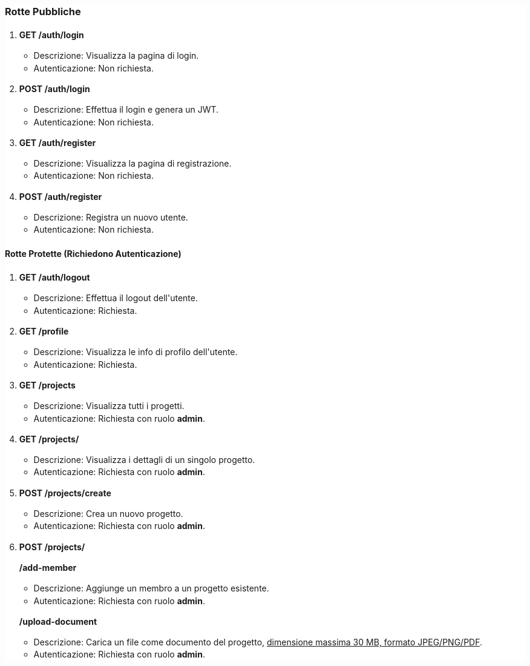 ### Rotte Pubbliche

1. **GET /auth/login**
   
   - Descrizione: Visualizza la pagina di login.
   - Autenticazione: Non richiesta.

2. **POST /auth/login**
   
   - Descrizione: Effettua il login e genera un JWT.
   - Autenticazione: Non richiesta.

3. **GET /auth/register**
   
   - Descrizione: Visualizza la pagina di registrazione.
   - Autenticazione: Non richiesta.

4. **POST /auth/register**
   
   - Descrizione: Registra un nuovo utente.
   - Autenticazione: Non richiesta.

#### Rotte Protette (Richiedono Autenticazione)

1. **GET /auth/logout**
   
   - Descrizione: Effettua il logout dell'utente.
   - Autenticazione: Richiesta.

2. **GET /profile**
   
   - Descrizione: Visualizza le info di profilo dell'utente.
   - Autenticazione: Richiesta.

3. **GET /projects**
   
   - Descrizione: Visualizza tutti i progetti.
   - Autenticazione: Richiesta con ruolo <b>admin</b>.

4. **GET /projects/**
   
   - Descrizione: Visualizza i dettagli di un singolo progetto.
   - Autenticazione: Richiesta con ruolo <b>admin</b>.

5. **POST /projects/create**
   
   - Descrizione: Crea un nuovo progetto.
   - Autenticazione: Richiesta con ruolo <b>admin</b>.

6. **POST /projects/**
   
   **/add-member**
   
   - Descrizione: Aggiunge un membro a un progetto esistente.
   - Autenticazione: Richiesta con ruolo <b>admin</b>.
   
   **/upload-document**
   
   - Descrizione: Carica un file come documento del progetto, <u>dimensione massima 30 MB, formato JPEG/PNG/PDF</u>.
   - Autenticazione: Richiesta con ruolo <b>admin</b>.
